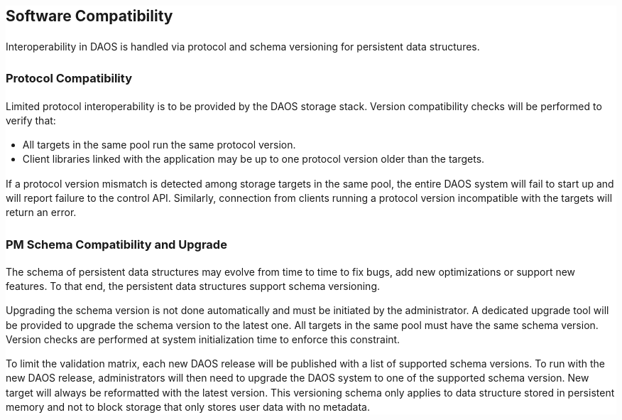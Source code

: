 <a id="4"></a>
## Software Compatibility

Interoperability in DAOS is handled via protocol and schema versioning for 
persistent data structures.

<a id="41"></a>
### Protocol Compatibility

Limited protocol interoperability is to be provided by the DAOS storage stack. 
Version compatibility checks will be performed to verify that:

* All targets in the same pool run the same protocol version.
* Client libraries linked with the application may be up to one 
  protocol version older than the targets.

If a protocol version mismatch is detected among storage targets in the same 
pool, the entire DAOS system will fail to start up and will report failure 
to the control API. Similarly, connection from clients running a protocol 
version incompatible with the targets will return an error.

<a id="42"></a>
### PM Schema Compatibility and Upgrade

The schema of persistent data structures may evolve from time to time to 
fix bugs, add new optimizations or support new features. To that end, 
the persistent data structures support schema versioning.

Upgrading the schema version is not done automatically and must be initiated 
by the administrator. A dedicated upgrade tool will be provided to upgrade 
the schema version to the latest one. All targets in the same pool must have 
the same schema version. Version checks are performed at system initialization 
time to enforce this constraint.

To limit the validation matrix, each new DAOS release will be published 
with a list of supported schema versions. To run with the new DAOS release, 
administrators will then need to upgrade the DAOS system to one of the 
supported schema version. New target will always be reformatted with the 
latest version. This versioning schema only applies to data structure 
stored in persistent memory and not to block storage that only stores 
user data with no metadata.


